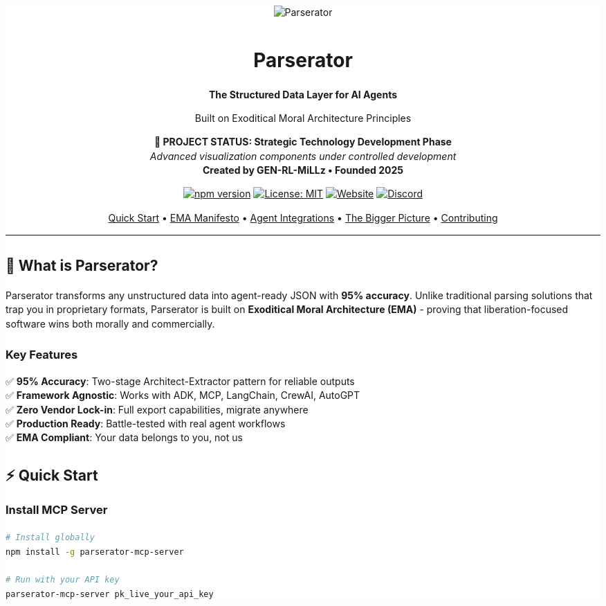 <p align="center">
  <img src="assets/parserator-logo.png" alt="Parserator" width="200" height="200">
</p>

<h1 align="center">Parserator</h1>
<p align="center"><strong>The Structured Data Layer for AI Agents</strong></p>
<p align="center">Built on Exoditical Moral Architecture Principles</p>

<p align="center">
  <strong>🚨 PROJECT STATUS: Strategic Technology Development Phase</strong><br>
  <em>Advanced visualization components under controlled development</em><br>
  <strong>Created by GEN-RL-MiLLz • Founded 2025</strong>
</p>

<p align="center">
  <a href="https://www.npmjs.com/package/parserator-mcp-server"><img src="https://img.shields.io/npm/v/parserator-mcp-server.svg" alt="npm version"></a>
  <a href="https://github.com/Domusgpt/parserator/blob/main/LICENSE"><img src="https://img.shields.io/badge/License-MIT-yellow.svg" alt="License: MIT"></a>
  <a href="https://parserator.com"><img src="https://img.shields.io/badge/Website-parserator.com-blue.svg" alt="Website"></a>
  <a href="https://discord.gg/parserator"><img src="https://img.shields.io/discord/1234567890?color=7289da&label=Discord&logo=discord&logoColor=white" alt="Discord"></a>
</p>

<p align="center">
  <a href="#-quick-start">Quick Start</a> •
  <a href="#-ema-manifesto">EMA Manifesto</a> •
  <a href="#-agent-integrations">Agent Integrations</a> •
  <a href="#-the-bigger-picture">The Bigger Picture</a> •
  <a href="#-contributing">Contributing</a>
</p>

---

## 🎯 **What is Parserator?**

Parserator transforms any unstructured data into agent-ready JSON with **95% accuracy**. Unlike traditional parsing solutions that trap you in proprietary formats, Parserator is built on **Exoditical Moral Architecture (EMA)** - proving that liberation-focused software wins both morally and commercially.

### **Key Features**

✅ **95% Accuracy**: Two-stage Architect-Extractor pattern for reliable outputs  
✅ **Framework Agnostic**: Works with ADK, MCP, LangChain, CrewAI, AutoGPT  
✅ **Zero Vendor Lock-in**: Full export capabilities, migrate anywhere  
✅ **Production Ready**: Battle-tested with real agent workflows  
✅ **EMA Compliant**: Your data belongs to you, not us  

## ⚡ **Quick Start**

### **Install MCP Server**
```bash
# Install globally
npm install -g parserator-mcp-server

# Run with your API key
parserator-mcp-server pk_live_your_api_key
```
